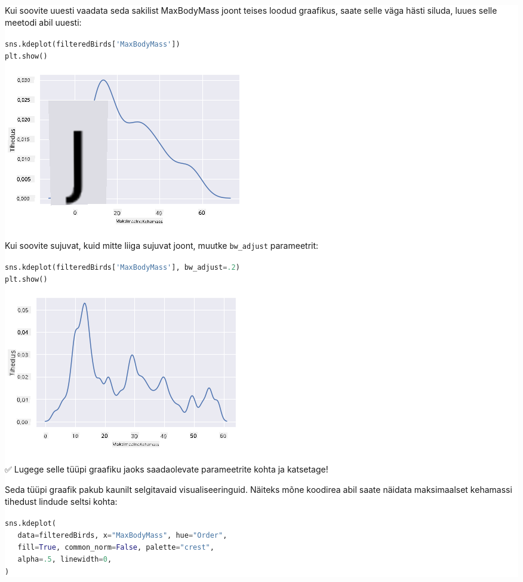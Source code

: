 Kui soovite uuesti vaadata seda sakilist MaxBodyMass joont teises loodud graafikus, saate selle väga hästi siluda, luues selle meetodi abil uuesti:

```python
sns.kdeplot(filteredBirds['MaxBodyMass'])
plt.show()
```
![sile kehamassi joon](../../../../translated_images/density2.8e7647257060ff544a1aaded57e8dd1887586bfe340139e9b77ac1e5287f7977.et.png)

Kui soovite sujuvat, kuid mitte liiga sujuvat joont, muutke `bw_adjust` parameetrit:

```python
sns.kdeplot(filteredBirds['MaxBodyMass'], bw_adjust=.2)
plt.show()
```
![vähem sile kehamassi joon](../../../../translated_images/density3.84ae27da82f31e6b83ad977646f029a1d21186574d7581facd70123b3eb257ee.et.png)

✅ Lugege selle tüüpi graafiku jaoks saadaolevate parameetrite kohta ja katsetage!

Seda tüüpi graafik pakub kaunilt selgitavaid visualiseeringuid. Näiteks mõne koodirea abil saate näidata maksimaalset kehamassi tihedust lindude seltsi kohta:

```python
sns.kdeplot(
   data=filteredBirds, x="MaxBodyMass", hue="Order",
   fill=True, common_norm=False, palette="crest",
   alpha=.5, linewidth=0,
)
```

